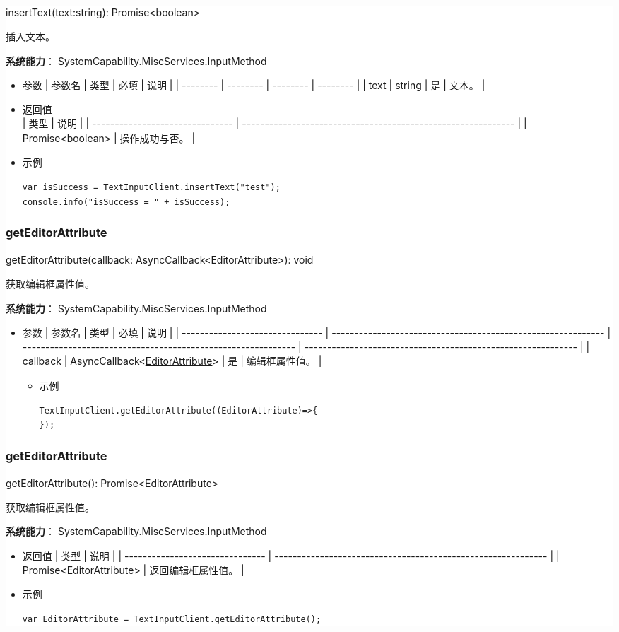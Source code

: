 insertText(text:string): Promise&lt;boolean&gt;

插入文本。

**系统能力**： SystemCapability.MiscServices.InputMethod

- 参数
  | 参数名 | 类型 | 必填 | 说明 |
  | -------- | -------- | -------- | -------- |
  | text | string | 是 | 文本。 |

- 返回值    
  | 类型                            | 说明                                                         |
  | ------------------------------- | ------------------------------------------------------------ |
  | Promise&lt;boolean&gt; |  操作成功与否。                |

- 示例

  ```
  var isSuccess = TextInputClient.insertText("test");
  console.info("isSuccess = " + isSuccess);
  ```
  
### getEditorAttribute

getEditorAttribute(callback: AsyncCallback&lt;EditorAttribute&gt;): void

获取编辑框属性值。

**系统能力**： SystemCapability.MiscServices.InputMethod

- 参数
   | 参数名                         | 类型                          | 必填                            | 说明                                                         |
   | ------------------------------- | ------------------------------------------------------------ | ------------------------------------------------------------ | ------------------------------------------------------------ |
   | callback | AsyncCallback&lt;[EditorAttribute](#EditorAttribute)&gt; | 是 |  编辑框属性值。                |

  - 示例
    ```
    TextInputClient.getEditorAttribute((EditorAttribute)=>{
    });
    ```

### getEditorAttribute

getEditorAttribute(): Promise&lt;EditorAttribute&gt;

获取编辑框属性值。

**系统能力**： SystemCapability.MiscServices.InputMethod

- 返回值
  | 类型                            | 说明                                                         |
  | ------------------------------- | ------------------------------------------------------------ |
  | Promise&lt;[EditorAttribute](#EditorAttribute)&gt; |  返回编辑框属性值。           |

- 示例
   ```
   var EditorAttribute = TextInputClient.getEditorAttribute();
   ```
